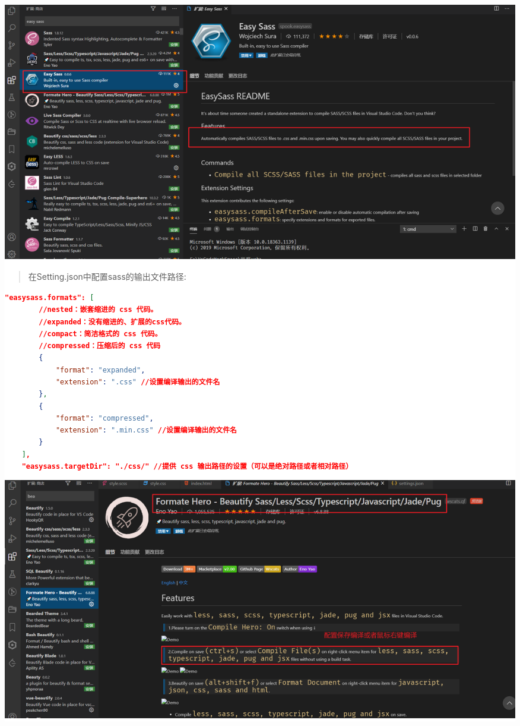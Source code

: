 ![image-20201027005928123](_media/image-20201027005928123.png)

> 在Setting.json中配置sass的输出文件路径:

```json
"easysass.formats": [ 
        //nested：嵌套缩进的 css 代码。
        //expanded：没有缩进的、扩展的css代码。
        //compact：简洁格式的 css 代码。
        //compressed：压缩后的 css 代码
        {
            "format": "expanded",
            "extension": ".css" //设置编译输出的文件名
        },
        {
            "format": "compressed",
            "extension": ".min.css" //设置编译输出的文件名
        }
    ],
    "easysass.targetDir": "./css/" //提供 css 输出路径的设置（可以是绝对路径或者相对路径）
```

![image-20201027012049973](_media/image-20201027012049973.png)